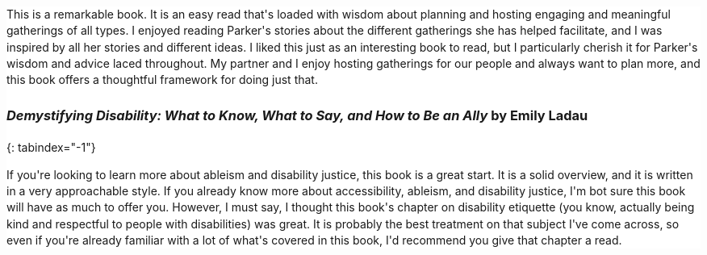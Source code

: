 This is a remarkable book. It is an easy read that's loaded with wisdom about planning and hosting engaging and meaningful gatherings of all types. I enjoyed reading Parker's stories about the different gatherings she has helped facilitate, and I was inspired by all her stories and different ideas. I liked this just as an interesting book to read, but I particularly cherish it for Parker's wisdom and advice laced throughout. My partner and I enjoy hosting gatherings for our people and always want to plan more, and this book offers a thoughtful framework for doing just that.

### <cite>Demystifying Disability: What to Know, What to Say, and How to Be an Ally</cite> by Emily Ladau
{: tabindex="-1"}

If you're looking to learn more about ableism and disability justice, this book is a great start. It is a solid overview, and it is written in a very approachable style. If you already know more about accessibility, ableism, and disability justice, I'm bot sure this book will have as much to offer you. However, I must say, I thought this book's chapter on disability etiquette (you know, actually being kind and respectful to people with disabilities) was great. It is probably the best treatment on that subject I've come across, so even if you're already familiar with a lot of what's covered in this book, I'd recommend you give that chapter a read.
